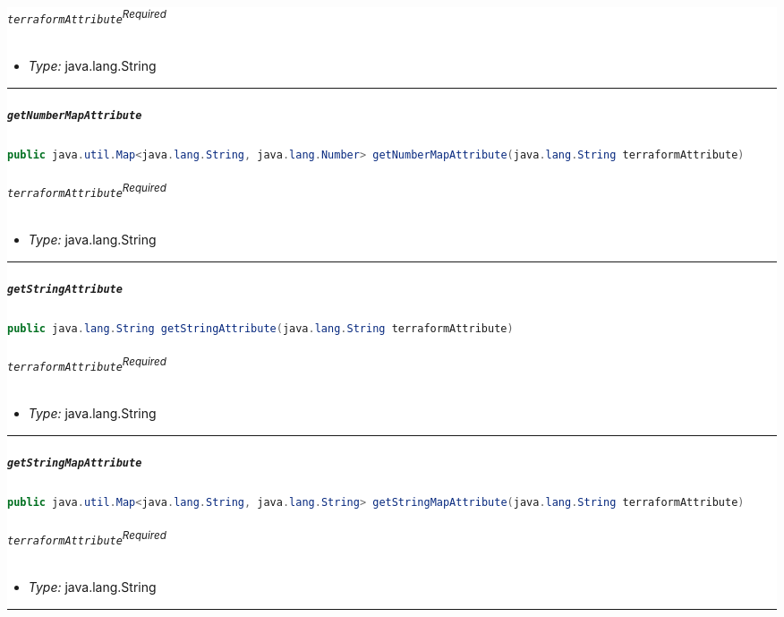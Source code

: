 ###### `terraformAttribute`<sup>Required</sup> <a name="terraformAttribute" id="@cdktf/provider-cloudflare.dataCloudflareLoadBalancers.DataCloudflareLoadBalancersResultLocationStrategyOutputReference.getNumberListAttribute.parameter.terraformAttribute"></a>

- *Type:* java.lang.String

---

##### `getNumberMapAttribute` <a name="getNumberMapAttribute" id="@cdktf/provider-cloudflare.dataCloudflareLoadBalancers.DataCloudflareLoadBalancersResultLocationStrategyOutputReference.getNumberMapAttribute"></a>

```java
public java.util.Map<java.lang.String, java.lang.Number> getNumberMapAttribute(java.lang.String terraformAttribute)
```

###### `terraformAttribute`<sup>Required</sup> <a name="terraformAttribute" id="@cdktf/provider-cloudflare.dataCloudflareLoadBalancers.DataCloudflareLoadBalancersResultLocationStrategyOutputReference.getNumberMapAttribute.parameter.terraformAttribute"></a>

- *Type:* java.lang.String

---

##### `getStringAttribute` <a name="getStringAttribute" id="@cdktf/provider-cloudflare.dataCloudflareLoadBalancers.DataCloudflareLoadBalancersResultLocationStrategyOutputReference.getStringAttribute"></a>

```java
public java.lang.String getStringAttribute(java.lang.String terraformAttribute)
```

###### `terraformAttribute`<sup>Required</sup> <a name="terraformAttribute" id="@cdktf/provider-cloudflare.dataCloudflareLoadBalancers.DataCloudflareLoadBalancersResultLocationStrategyOutputReference.getStringAttribute.parameter.terraformAttribute"></a>

- *Type:* java.lang.String

---

##### `getStringMapAttribute` <a name="getStringMapAttribute" id="@cdktf/provider-cloudflare.dataCloudflareLoadBalancers.DataCloudflareLoadBalancersResultLocationStrategyOutputReference.getStringMapAttribute"></a>

```java
public java.util.Map<java.lang.String, java.lang.String> getStringMapAttribute(java.lang.String terraformAttribute)
```

###### `terraformAttribute`<sup>Required</sup> <a name="terraformAttribute" id="@cdktf/provider-cloudflare.dataCloudflareLoadBalancers.DataCloudflareLoadBalancersResultLocationStrategyOutputReference.getStringMapAttribute.parameter.terraformAttribute"></a>

- *Type:* java.lang.String

---


